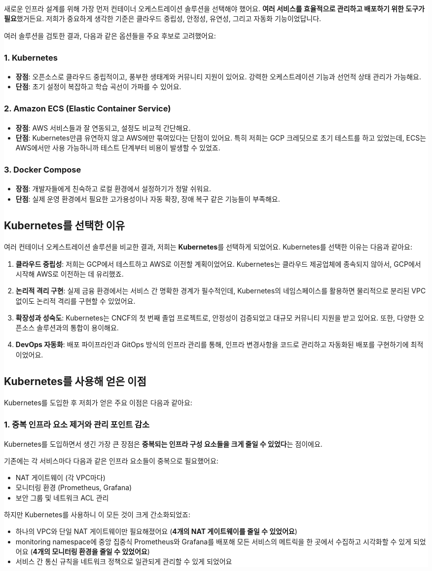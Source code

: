 새로운 인프라 설계를 위해 가장 먼저 컨테이너 오케스트레이션 솔루션을 선택해야 했어요. **여러 서비스를 효율적으로 관리하고 배포하기 위한 도구가 필요**했거든요. 저희가 중요하게 생각한 기준은 클라우드 중립성,
안정성, 유연성, 그리고 자동화 기능이었답니다.

여러 솔루션을 검토한 결과, 다음과 같은 옵션들을 주요 후보로 고려했어요:

### 1. Kubernetes

- **장점**: 오픈소스로 클라우드 중립적이고, 풍부한 생태계와 커뮤니티 지원이 있어요. 강력한 오케스트레이션 기능과 선언적 상태 관리가 가능해요.
- **단점**: 초기 설정이 복잡하고 학습 곡선이 가파를 수 있어요.

### 2. Amazon ECS (Elastic Container Service)

- **장점**: AWS 서비스들과 잘 연동되고, 설정도 비교적 간단해요.
- **단점**: Kubernetes만큼 유연하지 않고 AWS에만 묶여있다는 단점이 있어요. 
  특히 저희는 GCP 크레딧으로 초기 테스트를 하고 있었는데, ECS는 AWS에서만 사용 가능하니까 테스트 단계부터 비용이 발생할 수 있었죠.

### 3. Docker Compose

- **장점**: 개발자들에게 친숙하고 로컬 환경에서 설정하기가 정말 쉬워요.
- **단점**: 실제 운영 환경에서 필요한 고가용성이나 자동 확장, 장애 복구 같은 기능들이 부족해요.

## Kubernetes를 선택한 이유

여러 컨테이너 오케스트레이션 솔루션을 비교한 결과, 저희는 **Kubernetes**를 선택하게 되었어요.
Kubernetes를 선택한 이유는 다음과 같아요:

1. **클라우드 중립성**: 저희는 GCP에서 테스트하고 AWS로 이전할 계획이었어요. Kubernetes는 클라우드 제공업체에 종속되지 않아서, GCP에서 시작해 AWS로 이전하는 데 유리했죠.

2. **논리적 격리 구현**: 실제 금융 환경에서는 서비스 간 명확한 경계가 필수적인데, Kubernetes의 네임스페이스를 활용하면 물리적으로 분리된 VPC 없이도 논리적 격리를 구현할 수 있었어요.

3. **확장성과 성숙도**: Kubernetes는 CNCF의 첫 번째 졸업 프로젝트로, 안정성이 검증되었고 대규모 커뮤니티 지원을 받고 있어요.
   또한, 다양한 오픈소스 솔루션과의 통합이 용이해요.

4. **DevOps 자동화**: 배포 파이프라인과 GitOps 방식의 인프라 관리를 통해, 인프라 변경사항을 코드로 관리하고 자동화된 배포를 구현하기에 최적이었어요.

## Kubernetes를 사용해 얻은 이점

Kubernetes를 도입한 후 저희가 얻은 주요 이점은 다음과 같아요:

### 1. 중복 인프라 요소 제거와 관리 포인트 감소

Kubernetes를 도입하면서 생긴 가장 큰 장점은 **중복되는 인프라 구성 요소들을 크게 줄일 수 있었다**는 점이에요.

기존에는 각 서비스마다 다음과 같은 인프라 요소들이 중복으로 필요했어요:

- NAT 게이트웨이 (각 VPC마다)
- 모니터링 환경 (Prometheus, Grafana)
- 보안 그룹 및 네트워크 ACL 관리

하지만 Kubernetes를 사용하니 이 모든 것이 크게 간소화되었죠:

- 하나의 VPC와 단일 NAT 게이트웨이만 필요해졌어요 (**4개의 NAT 게이트웨이를 줄일 수 있었어요**)
- monitoring namespace에 중앙 집중식 Prometheus와 Grafana를 배포해 모든 서비스의 메트릭을 한 곳에서 수집하고 시각화할 수 있게 되었어요 (**4개의 모니터링 환경을 줄일 수 있었어요**)
- 서비스 간 통신 규칙을 네트워크 정책으로 일관되게 관리할 수 있게 되었어요
